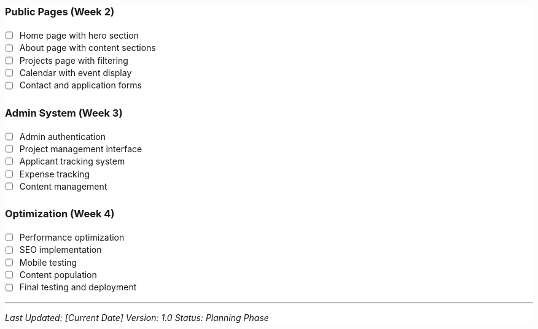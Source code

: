 ### Public Pages (Week 2)
- [ ] Home page with hero section
- [ ] About page with content sections
- [ ] Projects page with filtering
- [ ] Calendar with event display
- [ ] Contact and application forms

### Admin System (Week 3)
- [ ] Admin authentication
- [ ] Project management interface
- [ ] Applicant tracking system
- [ ] Expense tracking
- [ ] Content management

### Optimization (Week 4)
- [ ] Performance optimization
- [ ] SEO implementation
- [ ] Mobile testing
- [ ] Content population
- [ ] Final testing and deployment

---

*Last Updated: [Current Date]*
*Version: 1.0*
*Status: Planning Phase* 